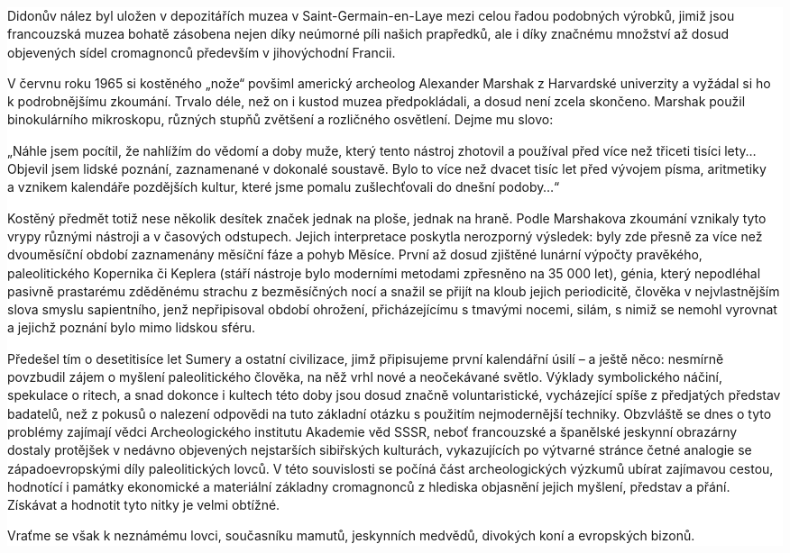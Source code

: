 Didonův nález byl uložen v depozitářích muzea v Saint-Germain-en-Laye mezi celou řadou podobných výrobků, jimiž jsou francouzská muzea bohatě zásobena nejen díky neúmorné píli našich prapředků, ale i díky značnému množství až dosud objevených sídel cromagnonců především v jihovýchodní Francii.

V červnu roku 1965 si kostěného „nože“ povšiml americký archeolog Alexander Marshak z Harvardské univerzity a vyžádal si ho k podrobnějšímu zkoumání. Trvalo déle, než on i kustod muzea předpokládali, a dosud není zcela skončeno. Marshak použil binokulárního mikroskopu, různých stupňů zvětšení a rozličného osvětlení. Dejme mu slovo:

„Náhle jsem pocítil, že nahlížím do vědomí a doby muže, který tento nástroj zhotovil a používal před více než třiceti tisíci lety… Objevil jsem lidské poznání, zaznamenané v dokonalé soustavě. Bylo to více než dvacet tisíc let před vývojem písma, aritmetiky a vznikem kalendáře pozdějších kultur, které jsme pomalu zušlechťovali do dnešní podoby…“

Kostěný předmět totiž nese několik desítek značek jednak na ploše, jednak na hraně. Podle Marshakova zkoumání vznikaly tyto vrypy různými nástroji a v časových odstupech. Jejich interpretace poskytla nerozporný výsledek: byly zde přesně za více než dvouměsíční období zaznamenány měsíční fáze a pohyb Měsíce. První až dosud zjištěné lunární výpočty pravěkého, paleolitického Kopernika či Keplera (stáří nástroje bylo moderními metodami zpřesněno na 35 000 let), génia, který nepodléhal pasivně prastarému zděděnému strachu z bezměsíčných nocí a snažil se přijít na kloub jejich periodicitě, člověka v nejvlastnějším slova smyslu sapientního, jenž nepřipisoval období ohrožení, přicházejícímu s tmavými nocemi, silám, s nimiž se nemohl vyrovnat a jejichž poznání bylo mimo lidskou sféru.

Předešel tím o desetitisíce let Sumery a ostatní civilizace, jimž připisujeme první kalendářní úsilí – a ještě něco: nesmírně povzbudil zájem o myšlení paleolitického člověka, na něž vrhl nové a neočekávané světlo. Výklady symbolického náčiní, spekulace o ritech, a snad dokonce i kultech této doby jsou dosud značně voluntaristické, vycházející spíše z předjatých představ badatelů, než z pokusů o nalezení odpovědi na tuto základní otázku s po­užitím nejmodernější techniky. Obzvláště se dnes o tyto problémy zajímají vědci Archeologického institutu Akademie věd SSSR, neboť francouzské a španělské jeskynní obrazárny dostaly protějšek v nedávno objevených nejstarších sibiřských kulturách, vykazujících po výtvarné stránce četné analogie se západoevropskými díly paleo­litických lovců. V této souvislosti se počíná část archeologických výzkumů ubírat zajímavou cestou, hodnotící i památky ekonomické a materiální základny cromagnonců z hlediska objasnění jejich myšlení, představ a přání. Získávat a hodnotit tyto nitky je velmi obtížné.

Vraťme se však k neznámému lovci, současníku mamutů, jeskynních medvědů, divokých koní a evropských bizonů.

